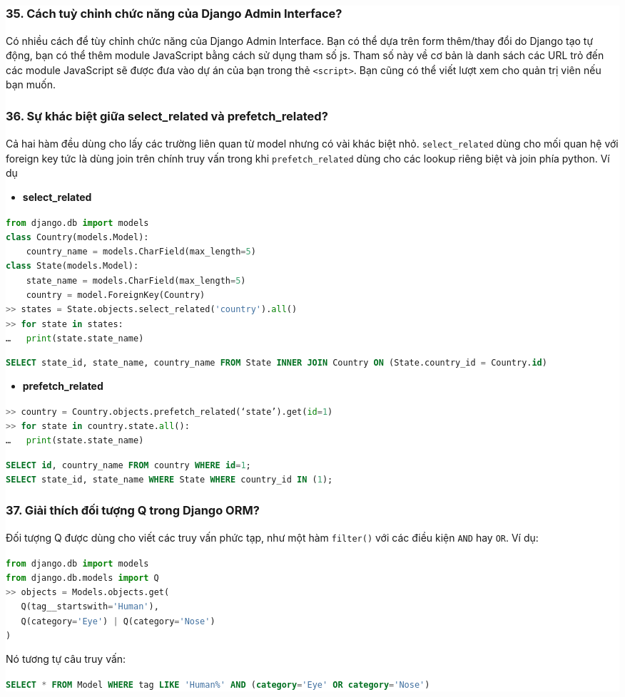 ### 35. Cách tuỳ chỉnh chức năng của Django Admin Interface?

Có nhiều cách để tùy chỉnh chức năng của Django Admin Interface. Bạn có thể dựa trên form thêm/thay đổi do Django tạo tự động, bạn có thể thêm module JavaScript bằng cách sử dụng tham số js. Tham số này về cơ bản là danh sách các URL trỏ đến các module JavaScript sẽ được đưa vào dự án của bạn trong thẻ `<script>`. Bạn cũng có thể viết lượt xem cho quản trị viên nếu bạn muốn.

### 36. Sự khác biệt giữa select_related và prefetch_related?

Cả hai hàm đều dùng cho lấy các trường liên quan từ model nhưng có vài khác biệt nhỏ. `select_related` dùng cho mối quan hệ với foreign key tức là dùng join trên chính truy vấn trong khi `prefetch_related` dùng cho các lookup riêng biệt và join phía python. Ví dụ

- **select_related**

```py
from django.db import models
class Country(models.Model):
    country_name = models.CharField(max_length=5)
class State(models.Model):
    state_name = models.CharField(max_length=5)
    country = model.ForeignKey(Country)
>> states = State.objects.select_related('country').all()
>> for state in states:
…   print(state.state_name)
```

```sql
SELECT state_id, state_name, country_name FROM State INNER JOIN Country ON (State.country_id = Country.id)
```

- **prefetch_related**

```py
>> country = Country.objects.prefetch_related(‘state’).get(id=1)
>> for state in country.state.all():
…   print(state.state_name)
```

```sql
SELECT id, country_name FROM country WHERE id=1;
SELECT state_id, state_name WHERE State WHERE country_id IN (1);
```

### 37. Giải thích đối tượng Q trong Django ORM?

Đối tượng Q được dùng cho viết các truy vấn phức tạp, như một hàm `filter()` với các điều kiện `AND` hay `OR`. Ví dụ:

```py
from django.db import models
from django.db.models import Q
>> objects = Models.objects.get(
   Q(tag__startswith='Human'),
   Q(category='Eye') | Q(category='Nose')
)
```

Nó tương tự câu truy vấn:

```sql
SELECT * FROM Model WHERE tag LIKE 'Human%' AND (category='Eye' OR category='Nose')
```
